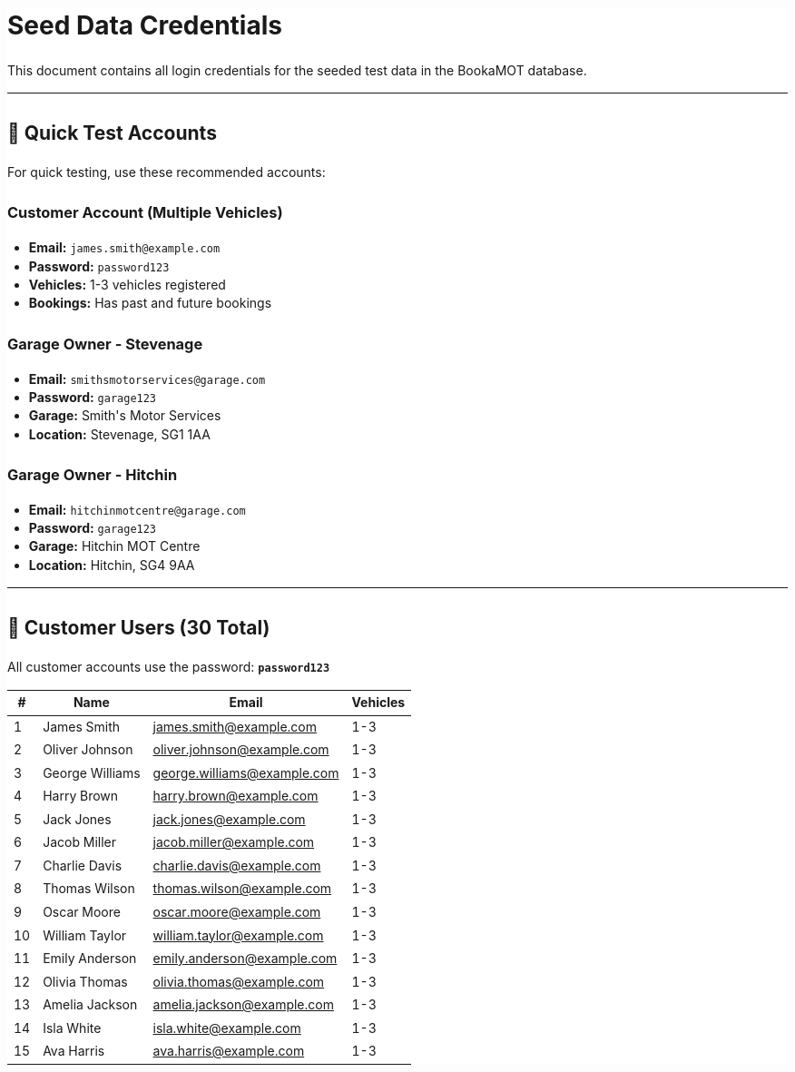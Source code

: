 # Seed Data Credentials

This document contains all login credentials for the seeded test data in the BookaMOT database.

---

## 🔑 Quick Test Accounts

For quick testing, use these recommended accounts:

### Customer Account (Multiple Vehicles)
- **Email:** `james.smith@example.com`
- **Password:** `password123`
- **Vehicles:** 1-3 vehicles registered
- **Bookings:** Has past and future bookings

### Garage Owner - Stevenage
- **Email:** `smithsmotorservices@garage.com`
- **Password:** `garage123`
- **Garage:** Smith's Motor Services
- **Location:** Stevenage, SG1 1AA

### Garage Owner - Hitchin
- **Email:** `hitchinmotcentre@garage.com`
- **Password:** `garage123`
- **Garage:** Hitchin MOT Centre
- **Location:** Hitchin, SG4 9AA

---

## 👥 Customer Users (30 Total)

All customer accounts use the password: **`password123`**

| # | Name | Email | Vehicles |
|---|------|-------|----------|
| 1 | James Smith | james.smith@example.com | 1-3 |
| 2 | Oliver Johnson | oliver.johnson@example.com | 1-3 |
| 3 | George Williams | george.williams@example.com | 1-3 |
| 4 | Harry Brown | harry.brown@example.com | 1-3 |
| 5 | Jack Jones | jack.jones@example.com | 1-3 |
| 6 | Jacob Miller | jacob.miller@example.com | 1-3 |
| 7 | Charlie Davis | charlie.davis@example.com | 1-3 |
| 8 | Thomas Wilson | thomas.wilson@example.com | 1-3 |
| 9 | Oscar Moore | oscar.moore@example.com | 1-3 |
| 10 | William Taylor | william.taylor@example.com | 1-3 |
| 11 | Emily Anderson | emily.anderson@example.com | 1-3 |
| 12 | Olivia Thomas | olivia.thomas@example.com | 1-3 |
| 13 | Amelia Jackson | amelia.jackson@example.com | 1-3 |
| 14 | Isla White | isla.white@example.com | 1-3 |
| 15 | Ava Harris | ava.harris@example.com | 1-3 |